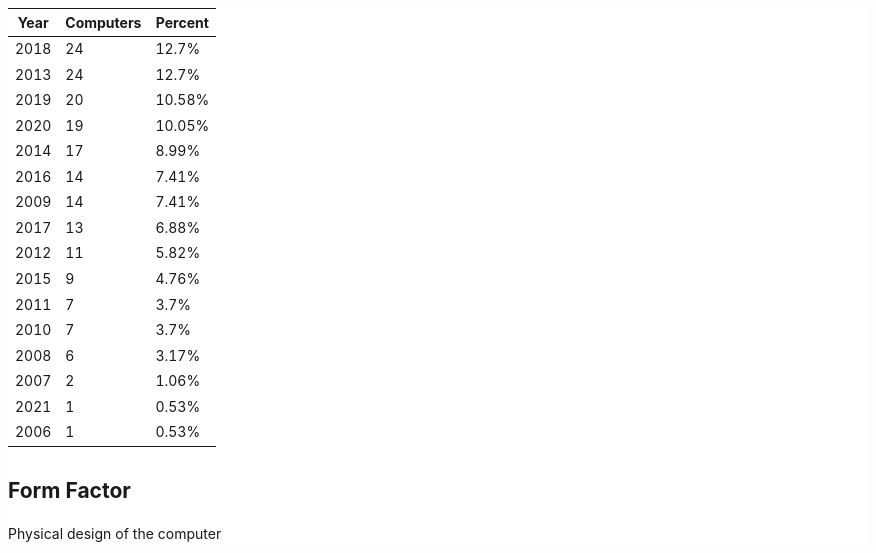 
| Year | Computers | Percent |
|------|-----------|---------|
| 2018 | 24        | 12.7%   |
| 2013 | 24        | 12.7%   |
| 2019 | 20        | 10.58%  |
| 2020 | 19        | 10.05%  |
| 2014 | 17        | 8.99%   |
| 2016 | 14        | 7.41%   |
| 2009 | 14        | 7.41%   |
| 2017 | 13        | 6.88%   |
| 2012 | 11        | 5.82%   |
| 2015 | 9         | 4.76%   |
| 2011 | 7         | 3.7%    |
| 2010 | 7         | 3.7%    |
| 2008 | 6         | 3.17%   |
| 2007 | 2         | 1.06%   |
| 2021 | 1         | 0.53%   |
| 2006 | 1         | 0.53%   |

Form Factor
-----------

Physical design of the computer
